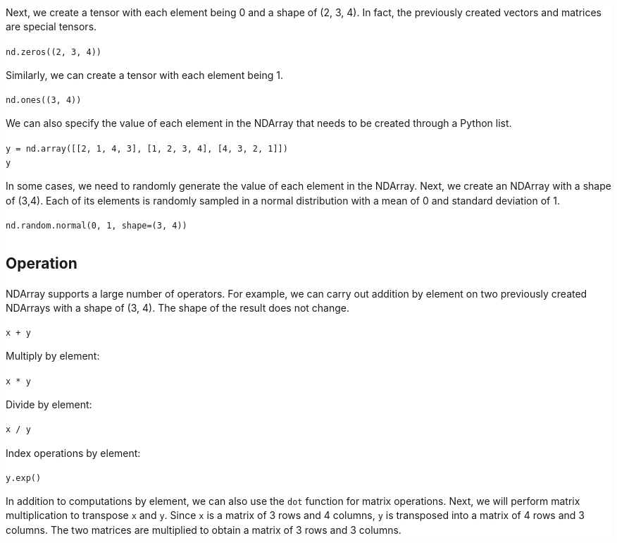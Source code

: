 Next, we create a tensor with each element being 0 and a shape of (2, 3, 4). In fact, the previously created vectors and matrices are special tensors.

```{.python .input  n=4}
nd.zeros((2, 3, 4))
```

Similarly, we can create a tensor with each element being 1.

```{.python .input  n=5}
nd.ones((3, 4))
```

We can also specify the value of each element in the NDArray that needs to be created through a Python list.

```{.python .input  n=6}
y = nd.array([[2, 1, 4, 3], [1, 2, 3, 4], [4, 3, 2, 1]])
y
```

In some cases, we need to randomly generate the value of each element in the NDArray. Next, we create an NDArray with a shape of (3,4). Each of its elements is randomly sampled in a normal distribution with a mean of 0 and standard deviation of 1.

```{.python .input  n=7}
nd.random.normal(0, 1, shape=(3, 4))
```

## Operation

NDArray supports a large number of operators. For example, we can carry out addition by element on two previously created NDArrays with a shape of (3, 4). The shape of the result does not change.

```{.python .input  n=10}
x + y
```

Multiply by element:

```{.python .input  n=11}
x * y
```

Divide by element:

```{.python .input}
x / y
```

Index operations by element:

```{.python .input  n=12}
y.exp()
```

In addition to computations by element, we can also use the `dot` function for matrix operations. Next, we will perform matrix multiplication to transpose `x` and `y`. Since `x` is a matrix of 3 rows and 4 columns, `y` is transposed into a matrix of 4 rows and 3 columns. The two matrices are multiplied to obtain a matrix of 3 rows and 3 columns.
